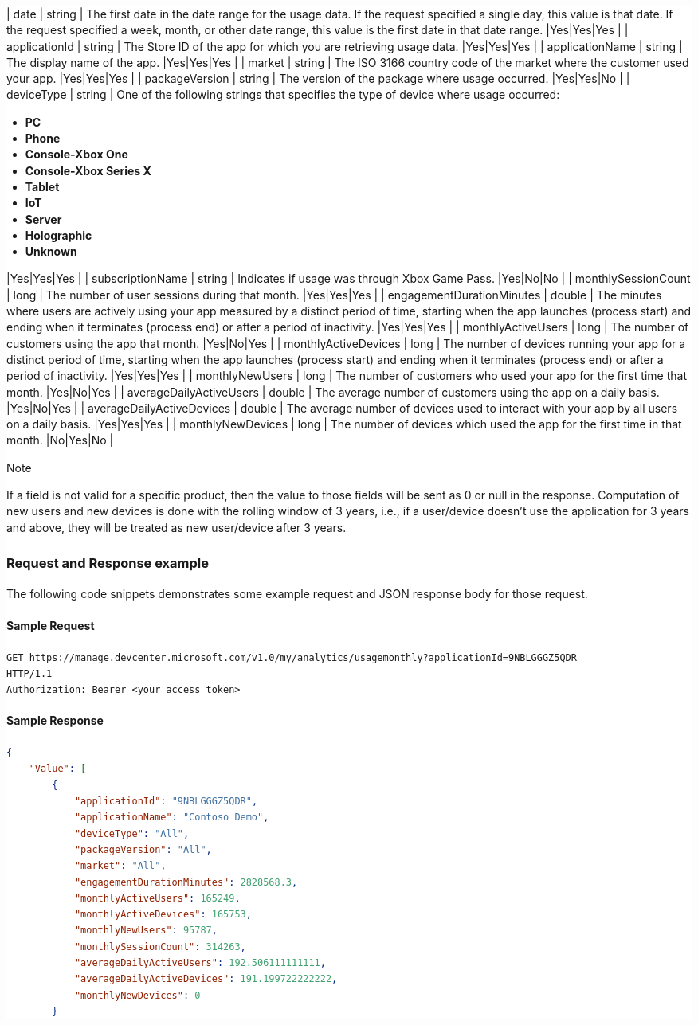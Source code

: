 | date                      | string  | The first date in the date range for the usage data. If the request specified a single day, this value is that date. If the request specified a week, month, or other date range, this value is the first date in that date range.                          |Yes|Yes|Yes    |
| applicationId             | string  | The Store ID of the app for which you are retrieving usage data.                            |Yes|Yes|Yes    |
| applicationName           | string  | The display name of the app.                                                                |Yes|Yes|Yes    |
| market                    | string  | The ISO 3166 country code of the market where the customer used your app.                   |Yes|Yes|Yes    |
| packageVersion            | string  | The version of the package where usage occurred.                                            |Yes|Yes|No |
| deviceType                | string  | One of the following strings that specifies the type of device where usage occurred:<ul><li>**PC**</li><li>**Phone**</li><li>**Console-Xbox One**</li><li>**Console-Xbox Series X**</li><li>**Tablet**</li><li>**IoT**</li><li>**Server**</li><li>**Holographic**</li><li>**Unknown**</li></ul>                                                                                                                           |Yes|Yes|Yes  |
| subscriptionName          | string  | Indicates if usage was through Xbox Game Pass.                                              |Yes|No|No  |
| monthlySessionCount       | long    | The number of user sessions during that month.                                              |Yes|Yes|Yes    |
| engagementDurationMinutes | double  | The minutes where users are actively using your app measured by a distinct period of time, starting when the app launches (process start) and ending when it terminates (process end) or after a period of inactivity.                               |Yes|Yes|Yes   |
| monthlyActiveUsers        | long    | The number of customers using the app that month.                                           |Yes|No|Yes |
| monthlyActiveDevices      | long    | The number of devices running your app for a distinct period of time, starting when the app launches (process start) and ending when it terminates (process end) or after a period of inactivity.                                                        |Yes|Yes|Yes   |
| monthlyNewUsers           | long    | The number of customers who used your app for the first time that month.                    |Yes|No|Yes |
| averageDailyActiveUsers   | double  | The average number of customers using the app on a daily basis.                             |Yes|No|Yes |
| averageDailyActiveDevices | double  | The average number of devices used to interact with your app by all users on a daily basis. |Yes|Yes|Yes    |
| monthlyNewDevices | long  | The number of devices which used the app for the first time in that month. |No|Yes|No |

> [!NOTE]
> If a field is not valid for a specific product, then the value to those fields will be sent as 0 or null in the response. Computation of new users and new devices is done with the rolling window of 3 years, i.e., if a user/device doesn’t use the application for 3 years and above, they will be treated as new user/device after 3 years.

### Request and Response example

The following code snippets demonstrates some example request and JSON response body for those request.

#### Sample Request 

```syntax
GET https://manage.devcenter.microsoft.com/v1.0/my/analytics/usagemonthly?applicationId=9NBLGGGZ5QDR
HTTP/1.1
Authorization: Bearer <your access token>
```
#### Sample Response

```json
{
    "Value": [
        {
            "applicationId": "9NBLGGGZ5QDR",
            "applicationName": "Contoso Demo",
            "deviceType": "All",
            "packageVersion": "All",
            "market": "All",
            "engagementDurationMinutes": 2828568.3,
            "monthlyActiveUsers": 165249,
            "monthlyActiveDevices": 165753,
            "monthlyNewUsers": 95787,
            "monthlySessionCount": 314263,
            "averageDailyActiveUsers": 192.506111111111,
            "averageDailyActiveDevices": 191.199722222222,
            "monthlyNewDevices": 0
        }
```